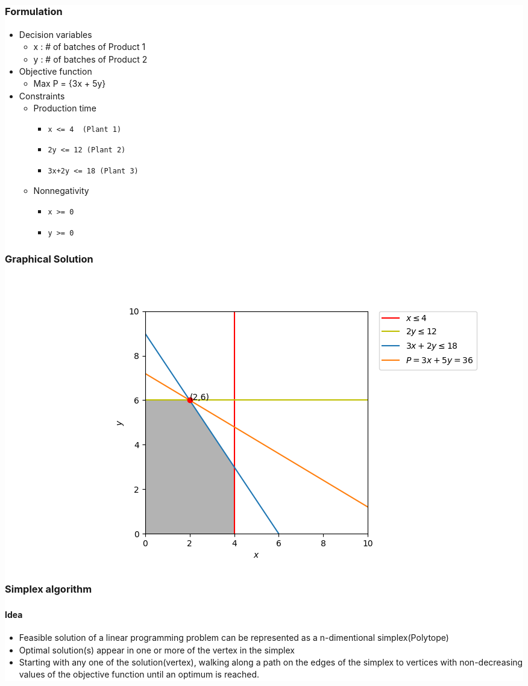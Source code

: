 ### Formulation

- Decision variables
    - x : # of batches of Product 1
    - y : # of batches of Product 2
- Objective function
    - Max P = {3x + 5y}
- Constraints
    - Production time
        -     x <= 4  (Plant 1)
        -     2y <= 12 (Plant 2)
        -     3x+2y <= 18 (Plant 3)
    - Nonnegativity
        -     x >= 0
        -     y >= 0

### Graphical Solution

![graph](./graph.png)


### Simplex algorithm

#### Idea 

- Feasible solution of a linear programming problem can be represented as a n-dimentional simplex(Polytope)
- Optimal solution(s) appear in one or more of the vertex in the simplex
- Starting with any one of the solution(vertex), walking along a path on the edges of the simplex to vertices with non-decreasing values of the objective function until an optimum is reached.
